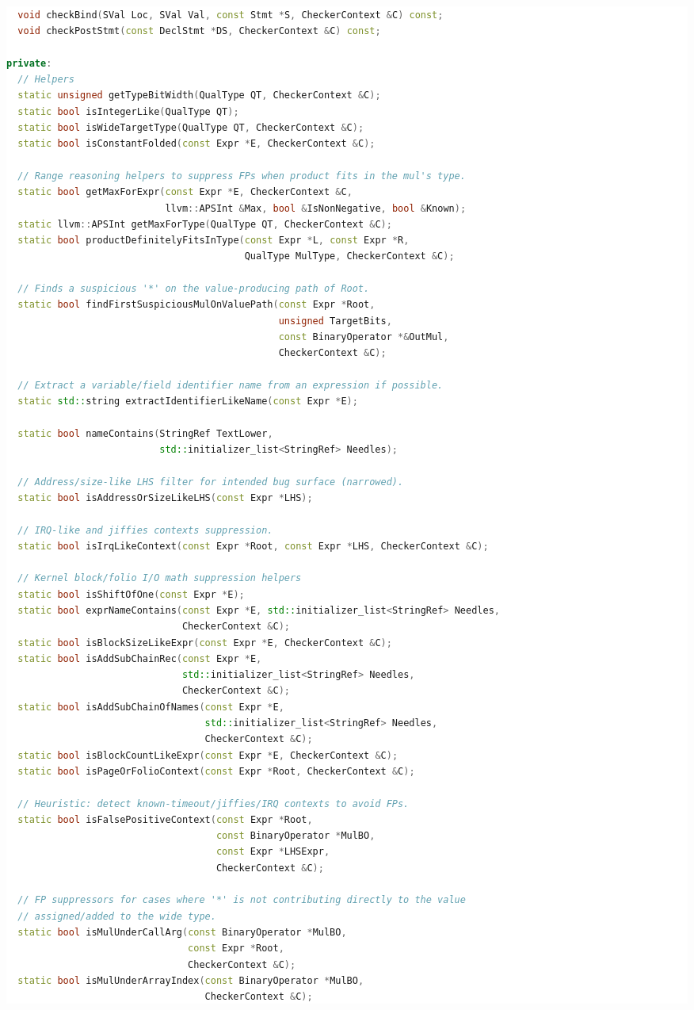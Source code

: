 ```cpp
  void checkBind(SVal Loc, SVal Val, const Stmt *S, CheckerContext &C) const;
  void checkPostStmt(const DeclStmt *DS, CheckerContext &C) const;

private:
  // Helpers
  static unsigned getTypeBitWidth(QualType QT, CheckerContext &C);
  static bool isIntegerLike(QualType QT);
  static bool isWideTargetType(QualType QT, CheckerContext &C);
  static bool isConstantFolded(const Expr *E, CheckerContext &C);

  // Range reasoning helpers to suppress FPs when product fits in the mul's type.
  static bool getMaxForExpr(const Expr *E, CheckerContext &C,
                            llvm::APSInt &Max, bool &IsNonNegative, bool &Known);
  static llvm::APSInt getMaxForType(QualType QT, CheckerContext &C);
  static bool productDefinitelyFitsInType(const Expr *L, const Expr *R,
                                          QualType MulType, CheckerContext &C);

  // Finds a suspicious '*' on the value-producing path of Root.
  static bool findFirstSuspiciousMulOnValuePath(const Expr *Root,
                                                unsigned TargetBits,
                                                const BinaryOperator *&OutMul,
                                                CheckerContext &C);

  // Extract a variable/field identifier name from an expression if possible.
  static std::string extractIdentifierLikeName(const Expr *E);

  static bool nameContains(StringRef TextLower,
                           std::initializer_list<StringRef> Needles);

  // Address/size-like LHS filter for intended bug surface (narrowed).
  static bool isAddressOrSizeLikeLHS(const Expr *LHS);

  // IRQ-like and jiffies contexts suppression.
  static bool isIrqLikeContext(const Expr *Root, const Expr *LHS, CheckerContext &C);

  // Kernel block/folio I/O math suppression helpers
  static bool isShiftOfOne(const Expr *E);
  static bool exprNameContains(const Expr *E, std::initializer_list<StringRef> Needles,
                               CheckerContext &C);
  static bool isBlockSizeLikeExpr(const Expr *E, CheckerContext &C);
  static bool isAddSubChainRec(const Expr *E,
                               std::initializer_list<StringRef> Needles,
                               CheckerContext &C);
  static bool isAddSubChainOfNames(const Expr *E,
                                   std::initializer_list<StringRef> Needles,
                                   CheckerContext &C);
  static bool isBlockCountLikeExpr(const Expr *E, CheckerContext &C);
  static bool isPageOrFolioContext(const Expr *Root, CheckerContext &C);

  // Heuristic: detect known-timeout/jiffies/IRQ contexts to avoid FPs.
  static bool isFalsePositiveContext(const Expr *Root,
                                     const BinaryOperator *MulBO,
                                     const Expr *LHSExpr,
                                     CheckerContext &C);

  // FP suppressors for cases where '*' is not contributing directly to the value
  // assigned/added to the wide type.
  static bool isMulUnderCallArg(const BinaryOperator *MulBO,
                                const Expr *Root,
                                CheckerContext &C);
  static bool isMulUnderArrayIndex(const BinaryOperator *MulBO,
                                   CheckerContext &C);

```
